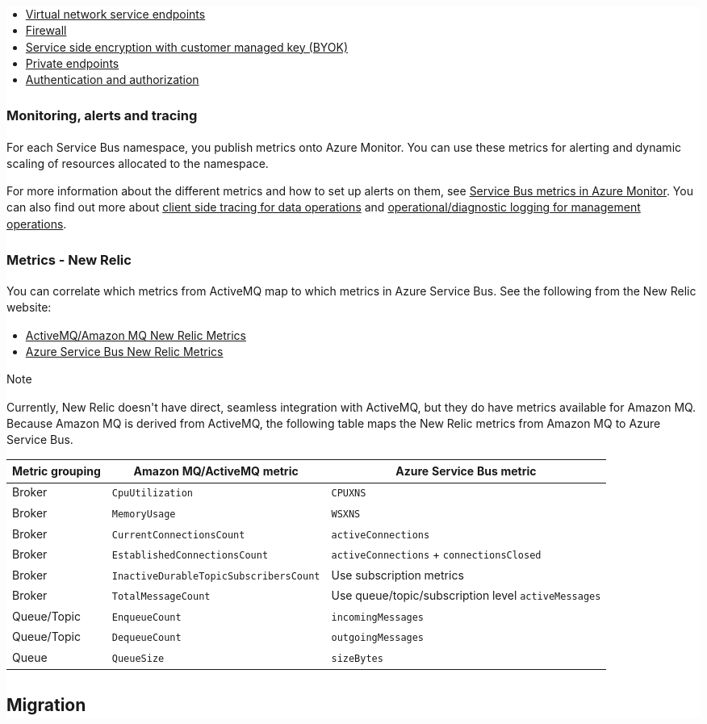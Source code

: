   * [Virtual network service endpoints](service-bus-service-endpoints.md)
  * [Firewall](service-bus-ip-filtering.md)
  * [Service side encryption with customer managed key (BYOK)](configure-customer-managed-key.md)
  * [Private endpoints](private-link-service.md)
  * [Authentication and authorization](service-bus-authentication-and-authorization.md)

### Monitoring, alerts and tracing

For each Service Bus namespace, you publish metrics onto Azure Monitor. You can use these metrics for alerting and dynamic scaling of resources allocated to the namespace.

For more information about the different metrics and how to set up alerts on them, see [Service Bus metrics in Azure Monitor](service-bus-metrics-azure-monitor.md). You can also find out more about [client side tracing for data operations](service-bus-end-to-end-tracing.md) and [operational/diagnostic logging for management operations](service-bus-diagnostic-logs.md).

### Metrics - New Relic

You can correlate which metrics from ActiveMQ map to which metrics in Azure Service Bus. See the following from the New Relic website:

  * [ActiveMQ/Amazon MQ New Relic Metrics](https://docs.newrelic.com/docs/integrations/amazon-integrations/aws-integrations-list/aws-mq-integration)
  * [Azure Service Bus New Relic Metrics](https://docs.newrelic.com/docs/integrations/microsoft-azure-integrations/azure-integrations-list/azure-service-bus-monitoring-integration)

> [!NOTE]
> Currently, New Relic doesn't have direct, seamless integration with ActiveMQ, but they do have metrics available for Amazon MQ. Because Amazon MQ is derived from ActiveMQ, the following table maps the New Relic metrics from Amazon MQ to Azure Service Bus.
>

|Metric grouping| Amazon MQ/ActiveMQ metric | Azure Service Bus metric |
|------------|---------------------------|--------------------------|
|Broker|`CpuUtilization`|`CPUXNS`|
|Broker|`MemoryUsage`|`WSXNS`|
|Broker|`CurrentConnectionsCount`|`activeConnections`|
|Broker|`EstablishedConnectionsCount`|`activeConnections` + `connectionsClosed`|
|Broker|`InactiveDurableTopicSubscribersCount`|Use subscription metrics|
|Broker|`TotalMessageCount`|Use queue/topic/subscription level `activeMessages`|
|Queue/Topic|`EnqueueCount`|`incomingMessages`|
|Queue/Topic|`DequeueCount`|`outgoingMessages`|
|Queue|`QueueSize`|`sizeBytes`|



## Migration
